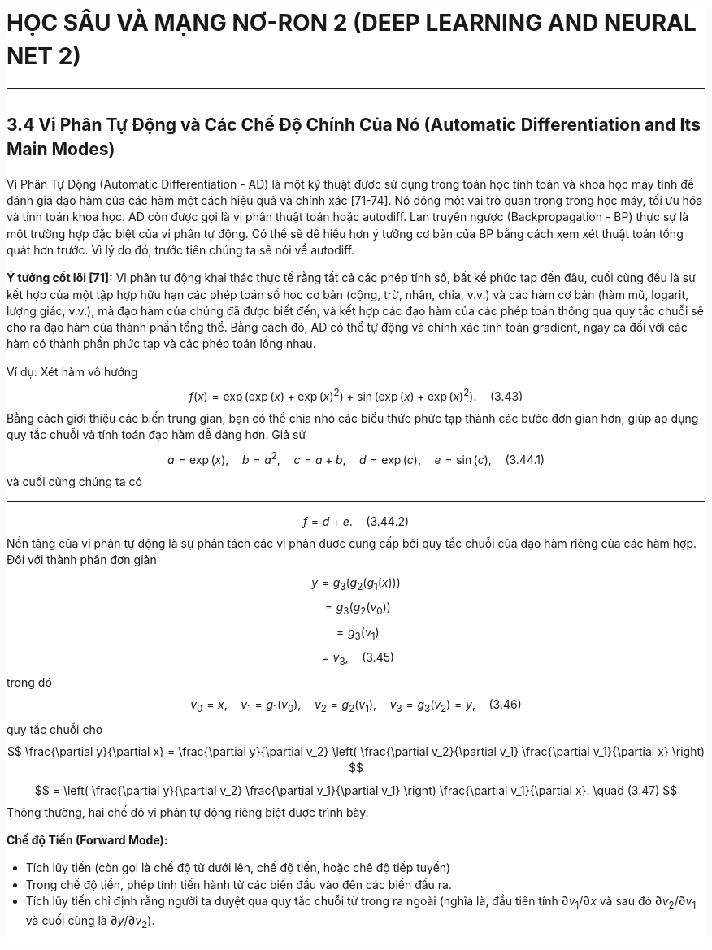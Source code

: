 # HỌC SÂU VÀ MẠNG NƠ-RON 2 (DEEP LEARNING AND NEURAL NET 2)
---

## 3.4 Vi Phân Tự Động và Các Chế Độ Chính Của Nó (Automatic Differentiation and Its Main Modes)

Vi Phân Tự Động (Automatic Differentiation - AD) là một kỹ thuật được sử dụng trong toán học tính toán và khoa học máy tính để đánh giá đạo hàm của các hàm một cách hiệu quả và chính xác [71-74]. Nó đóng một vai trò quan trọng trong học máy, tối ưu hóa và tính toán khoa học. AD còn được gọi là vi phân thuật toán hoặc autodiff. Lan truyền ngược (Backpropagation - BP) thực sự là một trường hợp đặc biệt của vi phân tự động. Có thể sẽ dễ hiểu hơn ý tưởng cơ bản của BP bằng cách xem xét thuật toán tổng quát hơn trước. Vì lý do đó, trước tiên chúng ta sẽ nói về autodiff.

**Ý tưởng cốt lõi [71]:** Vi phân tự động khai thác thực tế rằng tất cả các phép tính số, bất kể phức tạp đến đâu, cuối cùng đều là sự kết hợp của một tập hợp hữu hạn các phép toán số học cơ bản (cộng, trừ, nhân, chia, v.v.) và các hàm cơ bản (hàm mũ, logarit, lượng giác, v.v.), mà đạo hàm của chúng đã được biết đến, và kết hợp các đạo hàm của các phép toán thông qua quy tắc chuỗi sẽ cho ra đạo hàm của thành phần tổng thể. Bằng cách đó, AD có thể tự động và chính xác tính toán gradient, ngay cả đối với các hàm có thành phần phức tạp và các phép toán lồng nhau.

Ví dụ: Xét hàm vô hướng
$$ f(x) = \exp(\exp(x) + \exp(x)^2) + \sin(\exp(x) + \exp(x)^2). \quad (3.43) $$
Bằng cách giới thiệu các biến trung gian, bạn có thể chia nhỏ các biểu thức phức tạp thành các bước đơn giản hơn, giúp áp dụng quy tắc chuỗi và tính toán đạo hàm dễ dàng hơn. Giả sử
$$ a = \exp(x), \quad b = a^2, \quad c = a+b, \quad d = \exp(c), \quad e = \sin(c), \quad (3.44.1) $$
và cuối cùng chúng ta có

---

$$ f = d+e. \quad (3.44.2) $$
Nền tảng của vi phân tự động là sự phân tách các vi phân được cung cấp bởi quy tắc chuỗi của đạo hàm riêng của các hàm hợp. Đối với thành phần đơn giản
$$ y = g_3(g_2(g_1(x))) $$
$$ = g_3(g_2(v_0)) $$
$$ = g_3(v_1) $$
$$ = v_3, \quad (3.45) $$
trong đó
$$ v_0 = x, \quad v_1 = g_1(v_0), \quad v_2 = g_2(v_1), \quad v_3 = g_3(v_2) = y, \quad (3.46) $$
quy tắc chuỗi cho
$$ \frac{\partial y}{\partial x} = \frac{\partial y}{\partial v_2} \left( \frac{\partial v_2}{\partial v_1} \frac{\partial v_1}{\partial x} \right) $$
$$ = \left( \frac{\partial y}{\partial v_2} \frac{\partial v_1}{\partial v_1} \right) \frac{\partial v_1}{\partial x}. \quad (3.47) $$
Thông thường, hai chế độ vi phân tự động riêng biệt được trình bày.

**Chế độ Tiến (Forward Mode):**

*   Tích lũy tiến (còn gọi là chế độ từ dưới lên, chế độ tiến, hoặc chế độ tiếp tuyến)
*   Trong chế độ tiến, phép tính tiến hành từ các biến đầu vào đến các biến đầu ra.
*   Tích lũy tiến chỉ định rằng người ta duyệt qua quy tắc chuỗi từ trong ra ngoài (nghĩa là, đầu tiên tính $\partial v_1 / \partial x$ và sau đó $\partial v_2 / \partial v_1$ và cuối cùng là $\partial y / \partial v_2$).

---